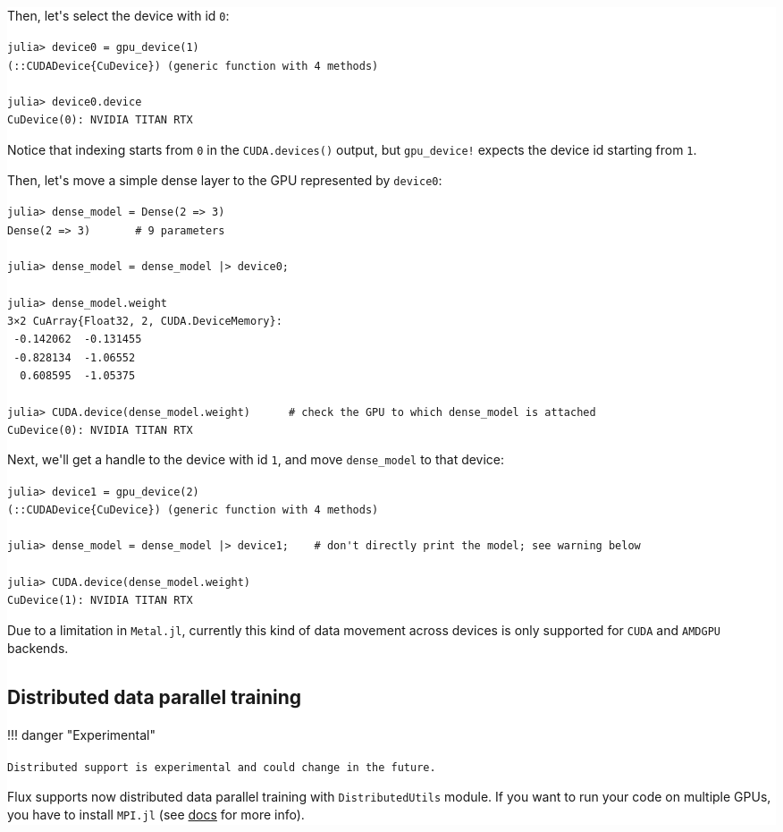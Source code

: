 Then, let's select the device with id `0`:

```julia-repl
julia> device0 = gpu_device(1)
(::CUDADevice{CuDevice}) (generic function with 4 methods)

julia> device0.device
CuDevice(0): NVIDIA TITAN RTX
```
Notice that indexing starts from `0` in the `CUDA.devices()` output, but `gpu_device!` expects the device id starting from `1`.

Then, let's move a simple dense layer to the GPU represented by `device0`:

```julia-repl
julia> dense_model = Dense(2 => 3)
Dense(2 => 3)       # 9 parameters

julia> dense_model = dense_model |> device0;

julia> dense_model.weight
3×2 CuArray{Float32, 2, CUDA.DeviceMemory}:
 -0.142062  -0.131455
 -0.828134  -1.06552
  0.608595  -1.05375

julia> CUDA.device(dense_model.weight)      # check the GPU to which dense_model is attached
CuDevice(0): NVIDIA TITAN RTX
```

Next, we'll get a handle to the device with id `1`, and move `dense_model` to that device:

```julia-repl
julia> device1 = gpu_device(2)
(::CUDADevice{CuDevice}) (generic function with 4 methods)

julia> dense_model = dense_model |> device1;    # don't directly print the model; see warning below

julia> CUDA.device(dense_model.weight)
CuDevice(1): NVIDIA TITAN RTX
```

Due to a limitation in `Metal.jl`, currently this kind of data movement across devices is only supported for `CUDA` and `AMDGPU` backends.


## Distributed data parallel training

!!! danger "Experimental"

    Distributed support is experimental and could change in the future.


Flux supports now distributed data parallel training with `DistributedUtils` module.
If you want to run your code on multiple GPUs, you have to install `MPI.jl` (see [docs](https://juliaparallel.org/MPI.jl/stable/usage/) for more info).
